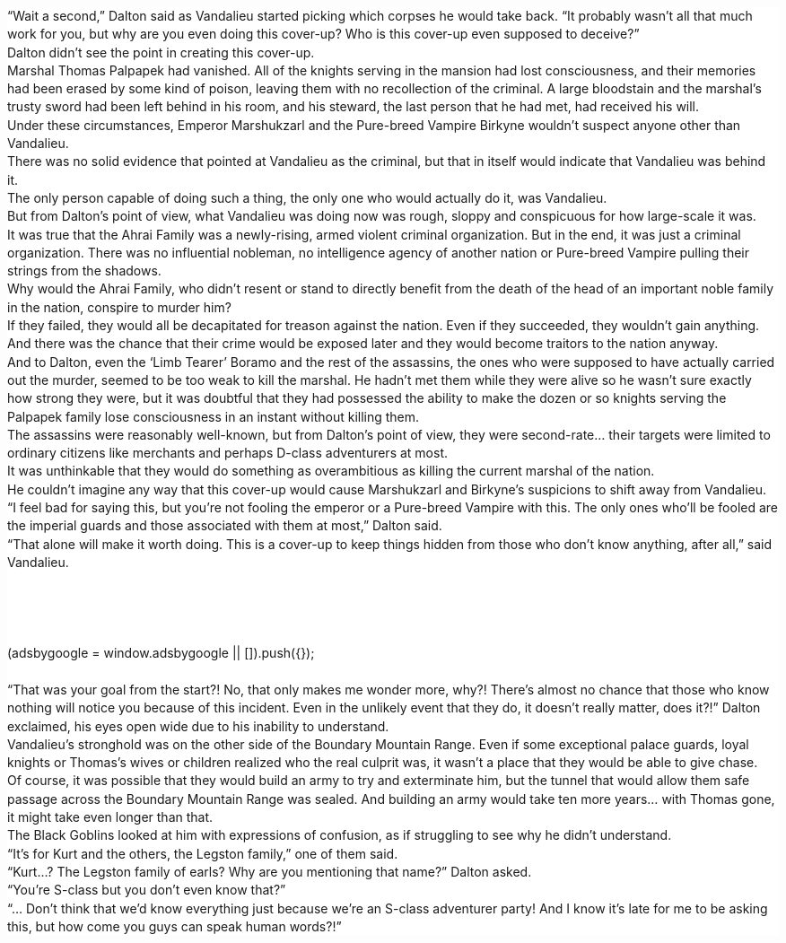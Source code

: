 “Wait a second,” Dalton said as Vandalieu started picking which corpses he would take back. “It probably wasn’t all that much work for you, but why are you even doing this cover-up? Who is this cover-up even supposed to deceive?”<br/>
Dalton didn’t see the point in creating this cover-up.<br/>
Marshal Thomas Palpapek had vanished. All of the knights serving in the mansion had lost consciousness, and their memories had been erased by some kind of poison, leaving them with no recollection of the criminal. A large bloodstain and the marshal’s trusty sword had been left behind in his room, and his steward, the last person that he had met, had received his will.<br/>
Under these circumstances, Emperor Marshukzarl and the Pure-breed Vampire Birkyne wouldn’t suspect anyone other than Vandalieu.<br/>
There was no solid evidence that pointed at Vandalieu as the criminal, but that in itself would indicate that Vandalieu was behind it.<br/>
The only person capable of doing such a thing, the only one who would actually do it, was Vandalieu.<br/>
But from Dalton’s point of view, what Vandalieu was doing now was rough, sloppy and conspicuous for how large-scale it was.<br/>
It was true that the Ahrai Family was a newly-rising, armed violent criminal organization. But in the end, it was just a criminal organization. There was no influential nobleman, no intelligence agency of another nation or Pure-breed Vampire pulling their strings from the shadows.<br/>
Why would the Ahrai Family, who didn’t resent or stand to directly benefit from the death of the head of an important noble family in the nation, conspire to murder him?<br/>
If they failed, they would all be decapitated for treason against the nation. Even if they succeeded, they wouldn’t gain anything. And there was the chance that their crime would be exposed later and they would become traitors to the nation anyway.<br/>
And to Dalton, even the ‘Limb Tearer’ Boramo and the rest of the assassins, the ones who were supposed to have actually carried out the murder, seemed to be too weak to kill the marshal. He hadn’t met them while they were alive so he wasn’t sure exactly how strong they were, but it was doubtful that they had possessed the ability to make the dozen or so knights serving the Palpapek family lose consciousness in an instant without killing them.<br/>
The assassins were reasonably well-known, but from Dalton’s point of view, they were second-rate… their targets were limited to ordinary citizens like merchants and perhaps D-class adventurers at most.<br/>
It was unthinkable that they would do something as overambitious as killing the current marshal of the nation.<br/>
He couldn’t imagine any way that this cover-up would cause Marshukzarl and Birkyne’s suspicions to shift away from Vandalieu.<br/>
“I feel bad for saying this, but you’re not fooling the emperor or a Pure-breed Vampire with this. The only ones who’ll be fooled are the imperial guards and those associated with them at most,” Dalton said.<br/>
“That alone will make it worth doing. This is a cover-up to keep things hidden from those who don’t know anything, after all,” said Vandalieu.<br/>
<br/>
<br/>
<br/>
<br/>
(adsbygoogle = window.adsbygoogle || []).push({});<br/>
<br/>
“That was your goal from the start?! No, that only makes me wonder more, why?! There’s almost no chance that those who know nothing will notice you because of this incident. Even in the unlikely event that they do, it doesn’t really matter, does it?!” Dalton exclaimed, his eyes open wide due to his inability to understand.<br/>
Vandalieu’s stronghold was on the other side of the Boundary Mountain Range. Even if some exceptional palace guards, loyal knights or Thomas’s wives or children realized who the real culprit was, it wasn’t a place that they would be able to give chase.<br/>
Of course, it was possible that they would build an army to try and exterminate him, but the tunnel that would allow them safe passage across the Boundary Mountain Range was sealed. And building an army would take ten more years… with Thomas gone, it might take even longer than that.<br/>
The Black Goblins looked at him with expressions of confusion, as if struggling to see why he didn’t understand.<br/>
“It’s for Kurt and the others, the Legston family,” one of them said.<br/>
“Kurt…? The Legston family of earls? Why are you mentioning that name?” Dalton asked.<br/>
“You’re S-class but you don’t even know that?”<br/>
“… Don’t think that we’d know everything just because we’re an S-class adventurer party! And I know it’s late for me to be asking this, but how come you guys can speak human words?!”<br/>